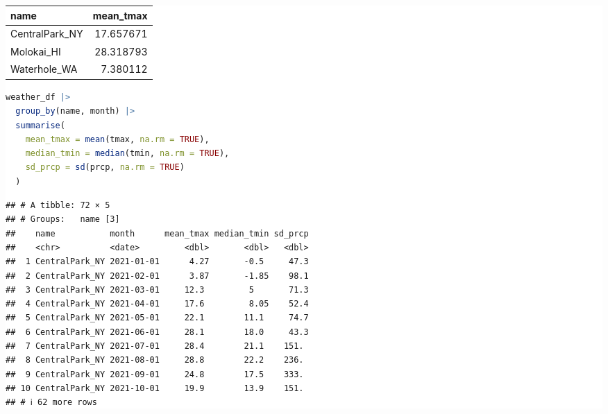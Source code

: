 | name           | mean_tmax |
|:---------------|----------:|
| CentralPark_NY | 17.657671 |
| Molokai_HI     | 28.318793 |
| Waterhole_WA   |  7.380112 |

``` r
weather_df |>
  group_by(name, month) |>
  summarise(
    mean_tmax = mean(tmax, na.rm = TRUE),
    median_tmin = median(tmin, na.rm = TRUE),
    sd_prcp = sd(prcp, na.rm = TRUE)
  )
```

    ## # A tibble: 72 × 5
    ## # Groups:   name [3]
    ##    name           month      mean_tmax median_tmin sd_prcp
    ##    <chr>          <date>         <dbl>       <dbl>   <dbl>
    ##  1 CentralPark_NY 2021-01-01      4.27       -0.5     47.3
    ##  2 CentralPark_NY 2021-02-01      3.87       -1.85    98.1
    ##  3 CentralPark_NY 2021-03-01     12.3         5       71.3
    ##  4 CentralPark_NY 2021-04-01     17.6         8.05    52.4
    ##  5 CentralPark_NY 2021-05-01     22.1        11.1     74.7
    ##  6 CentralPark_NY 2021-06-01     28.1        18.0     43.3
    ##  7 CentralPark_NY 2021-07-01     28.4        21.1    151. 
    ##  8 CentralPark_NY 2021-08-01     28.8        22.2    236. 
    ##  9 CentralPark_NY 2021-09-01     24.8        17.5    333. 
    ## 10 CentralPark_NY 2021-10-01     19.9        13.9    151. 
    ## # ℹ 62 more rows
